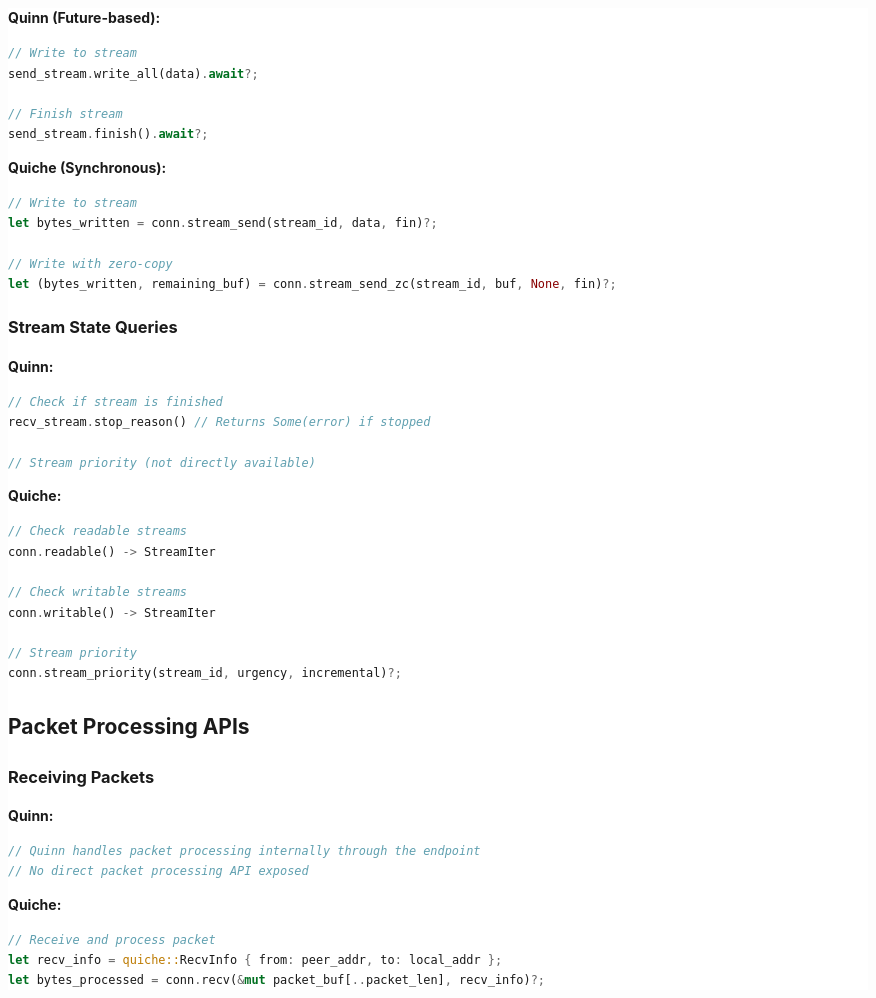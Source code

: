 **Quinn (Future-based):**
```rust
// Write to stream
send_stream.write_all(data).await?;

// Finish stream
send_stream.finish().await?;
```

**Quiche (Synchronous):**
```rust
// Write to stream
let bytes_written = conn.stream_send(stream_id, data, fin)?;

// Write with zero-copy
let (bytes_written, remaining_buf) = conn.stream_send_zc(stream_id, buf, None, fin)?;
```

### Stream State Queries

**Quinn:**
```rust
// Check if stream is finished
recv_stream.stop_reason() // Returns Some(error) if stopped

// Stream priority (not directly available)
```

**Quiche:**
```rust
// Check readable streams
conn.readable() -> StreamIter

// Check writable streams  
conn.writable() -> StreamIter

// Stream priority
conn.stream_priority(stream_id, urgency, incremental)?;
```

## Packet Processing APIs

### Receiving Packets

**Quinn:**
```rust
// Quinn handles packet processing internally through the endpoint
// No direct packet processing API exposed
```

**Quiche:**
```rust
// Receive and process packet
let recv_info = quiche::RecvInfo { from: peer_addr, to: local_addr };
let bytes_processed = conn.recv(&mut packet_buf[..packet_len], recv_info)?;
```
